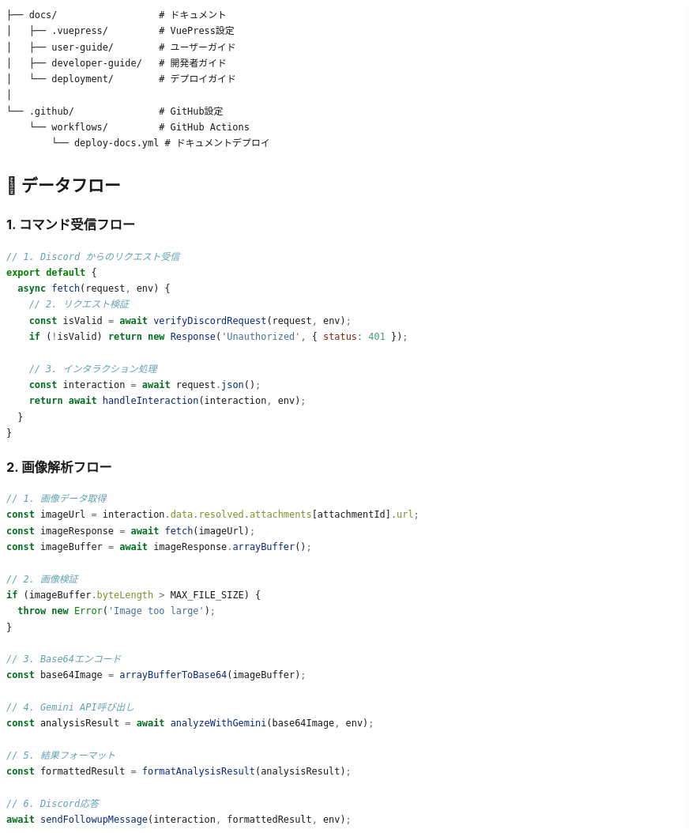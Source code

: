 ```
├── docs/                  # ドキュメント
│   ├── .vuepress/         # VuePress設定
│   ├── user-guide/        # ユーザーガイド
│   ├── developer-guide/   # 開発者ガイド
│   └── deployment/        # デプロイガイド
│
└── .github/               # GitHub設定
    └── workflows/         # GitHub Actions
        └── deploy-docs.yml # ドキュメントデプロイ
```

## 🔄 データフロー

### 1. コマンド受信フロー

```javascript
// 1. Discord からのリクエスト受信
export default {
  async fetch(request, env) {
    // 2. リクエスト検証
    const isValid = await verifyDiscordRequest(request, env);
    if (!isValid) return new Response('Unauthorized', { status: 401 });
    
    // 3. インタラクション処理
    const interaction = await request.json();
    return await handleInteraction(interaction, env);
  }
}
```

### 2. 画像解析フロー

```javascript
// 1. 画像データ取得
const imageUrl = interaction.data.resolved.attachments[attachmentId].url;
const imageResponse = await fetch(imageUrl);
const imageBuffer = await imageResponse.arrayBuffer();

// 2. 画像検証
if (imageBuffer.byteLength > MAX_FILE_SIZE) {
  throw new Error('Image too large');
}

// 3. Base64エンコード
const base64Image = arrayBufferToBase64(imageBuffer);

// 4. Gemini API呼び出し
const analysisResult = await analyzeWithGemini(base64Image, env);

// 5. 結果フォーマット
const formattedResult = formatAnalysisResult(analysisResult);

// 6. Discord応答
await sendFollowupMessage(interaction, formattedResult, env);
```
